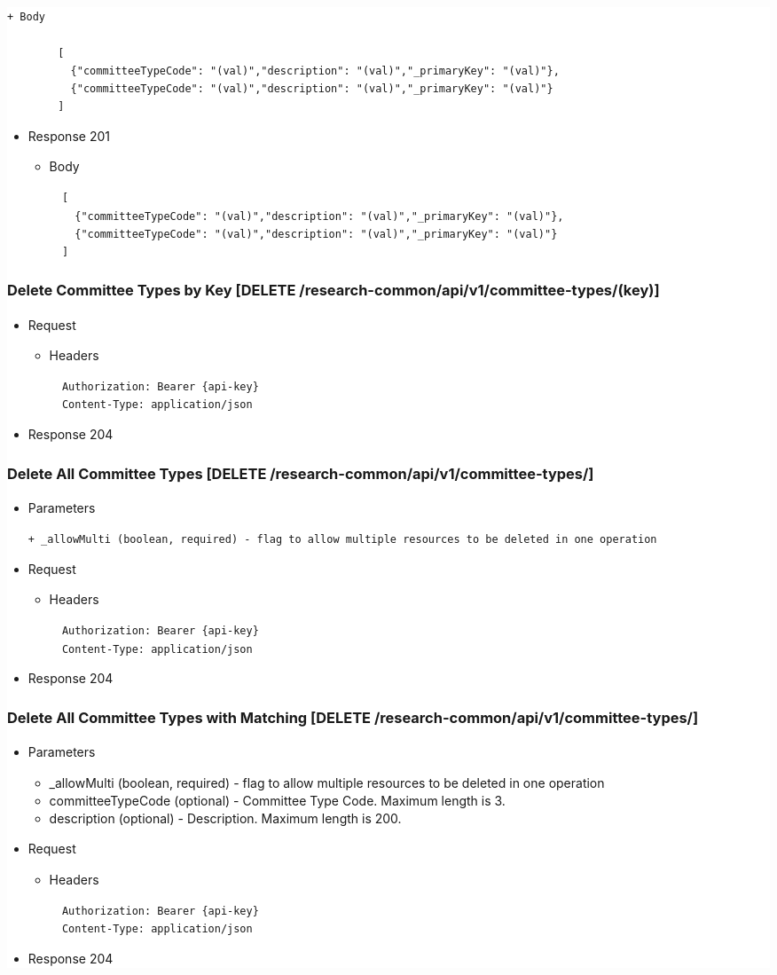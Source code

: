     + Body
    
            [
              {"committeeTypeCode": "(val)","description": "(val)","_primaryKey": "(val)"},
              {"committeeTypeCode": "(val)","description": "(val)","_primaryKey": "(val)"}
            ]
			
+ Response 201
    
    + Body
            
            [
              {"committeeTypeCode": "(val)","description": "(val)","_primaryKey": "(val)"},
              {"committeeTypeCode": "(val)","description": "(val)","_primaryKey": "(val)"}
            ]
            
### Delete Committee Types by Key [DELETE /research-common/api/v1/committee-types/(key)]
	 
+ Request

    + Headers

            Authorization: Bearer {api-key}
            Content-Type: application/json

+ Response 204

### Delete All Committee Types [DELETE /research-common/api/v1/committee-types/]

+ Parameters

      + _allowMulti (boolean, required) - flag to allow multiple resources to be deleted in one operation

+ Request

    + Headers

            Authorization: Bearer {api-key}
            Content-Type: application/json

+ Response 204

### Delete All Committee Types with Matching [DELETE /research-common/api/v1/committee-types/]

+ Parameters

    + _allowMulti (boolean, required) - flag to allow multiple resources to be deleted in one operation
    + committeeTypeCode (optional) - Committee Type Code. Maximum length is 3.
    + description (optional) - Description. Maximum length is 200.

      
+ Request

    + Headers

            Authorization: Bearer {api-key}
            Content-Type: application/json

+ Response 204
